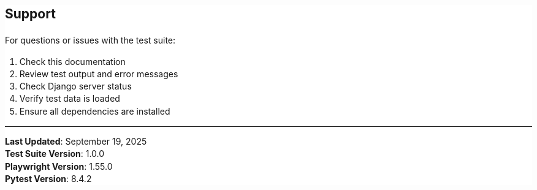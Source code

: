 ## Support

For questions or issues with the test suite:
1. Check this documentation
2. Review test output and error messages
3. Check Django server status
4. Verify test data is loaded
5. Ensure all dependencies are installed

---

**Last Updated**: September 19, 2025  
**Test Suite Version**: 1.0.0  
**Playwright Version**: 1.55.0  
**Pytest Version**: 8.4.2
